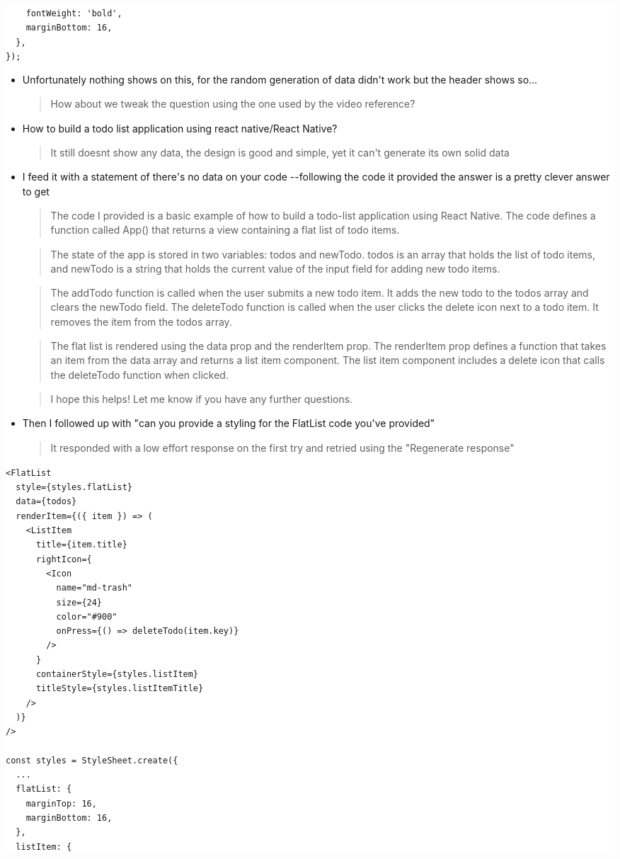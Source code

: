 ```
    fontWeight: 'bold',
    marginBottom: 16,
  },
});

```

- Unfortunately nothing shows on this, for the random generation of data didn't work but the header shows so...

  > How about we tweak the question using the one used by the video reference?

- How to build a todo list application using react native/React Native?

  > It still doesnt show any data, the design is good and simple, yet it can't generate its own solid data

- I feed it with a statement of there's no data on your code --following the code it provided the answer is a pretty clever answer to get

  > The code I provided is a basic example of how to build a todo-list application using React Native. The code defines a function called App() that returns a view containing a flat list of todo items.

  > The state of the app is stored in two variables: todos and newTodo. todos is an array that holds the list of todo items, and newTodo is a string that holds the current value of the input field for adding new todo items.

  > The addTodo function is called when the user submits a new todo item. It adds the new todo to the todos array and clears the newTodo field. The deleteTodo function is called when the user clicks the delete icon next to a todo item. It removes the item from the todos array.

  > The flat list is rendered using the data prop and the renderItem prop. The renderItem prop defines a function that takes an item from the data array and returns a list item component. The list item component includes a delete icon that calls the deleteTodo function when clicked.

  > I hope this helps! Let me know if you have any further questions.

- Then I followed up with "can you provide a styling for the FlatList code you've provided"
  > It responded with a low effort response on the first try and retried using the "Regenerate response"

```
<FlatList
  style={styles.flatList}
  data={todos}
  renderItem={({ item }) => (
    <ListItem
      title={item.title}
      rightIcon={
        <Icon
          name="md-trash"
          size={24}
          color="#900"
          onPress={() => deleteTodo(item.key)}
        />
      }
      containerStyle={styles.listItem}
      titleStyle={styles.listItemTitle}
    />
  )}
/>

const styles = StyleSheet.create({
  ...
  flatList: {
    marginTop: 16,
    marginBottom: 16,
  },
  listItem: {
```